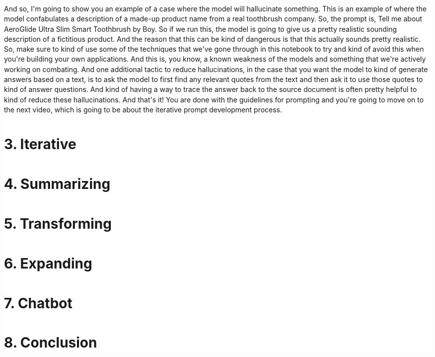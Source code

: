 And so, I'm going to show you an example of a case where the model 
will hallucinate something. This is an example of 
where the model confabulates a description of a 
made-up product name from a real toothbrush company. So, the prompt 
is, Tell me about AeroGlide Ultra Slim Smart 
Toothbrush by Boy. 
So if we run this, the model is going to give us a 
pretty realistic sounding description of a fictitious product. 
And the reason that this can be kind 
of dangerous is that this actually sounds pretty 
realistic. So, make sure to kind of use 
some of the techniques that we've gone through in this notebook 
to try and kind of avoid this when you're building 
your own applications. And this is, you know, a known 
weakness of the models and something that we're actively working 
on combating. And one additional tactic to reduce hallucinations, in the 
case that you want the model to kind of 
generate answers based on a text, is to ask 
the model to first find any relevant quotes from the text and 
then ask it to use those quotes to kind of answer questions. 
And kind of having a way to trace the answer back 
to the source document is often pretty helpful 
to kind of reduce these hallucinations. And that's it! 
You are done with the guidelines for prompting and 
you're going to move on to the next video, which is going to be 
about the iterative prompt development process. 
 




# 3. Iterative
# 4. Summarizing
# 5. Transforming
# 6. Expanding
# 7. Chatbot
# 8. Conclusion
